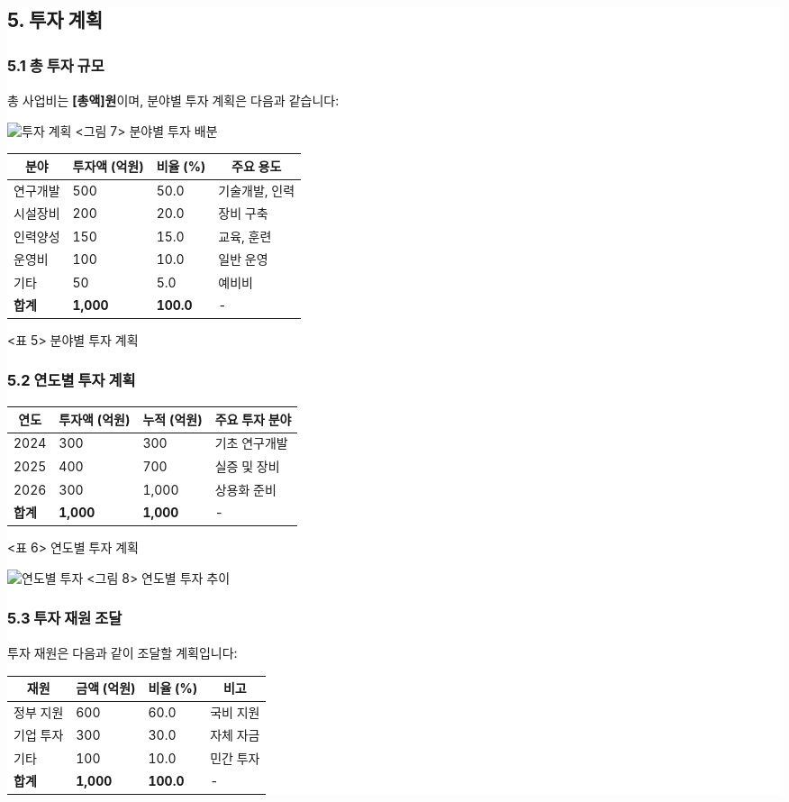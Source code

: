 
## 5. 투자 계획

### 5.1 총 투자 규모

총 사업비는 **[총액]원**이며, 분야별 투자 계획은 다음과 같습니다:

![투자 계획](images/investment_plan.png)
<그림 7> 분야별 투자 배분

| 분야 | 투자액 (억원) | 비율 (%) | 주요 용도 |
|------|---------------|----------|-----------|
| 연구개발 | 500 | 50.0 | 기술개발, 인력 |
| 시설장비 | 200 | 20.0 | 장비 구축 |
| 인력양성 | 150 | 15.0 | 교육, 훈련 |
| 운영비 | 100 | 10.0 | 일반 운영 |
| 기타 | 50 | 5.0 | 예비비 |
| **합계** | **1,000** | **100.0** | - |

<표 5> 분야별 투자 계획

### 5.2 연도별 투자 계획

| 연도 | 투자액 (억원) | 누적 (억원) | 주요 투자 분야 |
|------|---------------|-------------|----------------|
| 2024 | 300 | 300 | 기초 연구개발 |
| 2025 | 400 | 700 | 실증 및 장비 |
| 2026 | 300 | 1,000 | 상용화 준비 |
| **합계** | **1,000** | **1,000** | - |

<표 6> 연도별 투자 계획

![연도별 투자](images/yearly_investment.png)
<그림 8> 연도별 투자 추이

### 5.3 투자 재원 조달

투자 재원은 다음과 같이 조달할 계획입니다:

| 재원 | 금액 (억원) | 비율 (%) | 비고 |
|------|-------------|----------|------|
| 정부 지원 | 600 | 60.0 | 국비 지원 |
| 기업 투자 | 300 | 30.0 | 자체 자금 |
| 기타 | 100 | 10.0 | 민간 투자 |
| **합계** | **1,000** | **100.0** | - |
